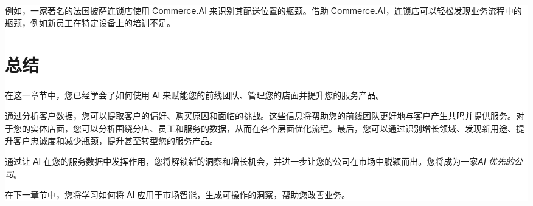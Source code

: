 例如，一家著名的法国披萨连锁店使用 Commerce.AI 来识别其配送位置的瓶颈。借助 Commerce.AI，连锁店可以轻松发现业务流程中的瓶颈，例如新员工在特定设备上的培训不足。

# 总结

在这一章节中，您已经学会了如何使用 AI 来赋能您的前线团队、管理您的店面并提升您的服务产品。

通过分析客户数据，您可以提取客户的偏好、购买原因和面临的挑战。这些信息将帮助您的前线团队更好地与客户产生共鸣并提供服务。对于您的实体店面，您可以分析围绕分店、员工和服务的数据，从而在各个层面优化流程。最后，您可以通过识别增长领域、发现新用途、提升客户忠诚度和减少瓶颈，提升甚至转型您的服务产品。

通过让 AI 在您的服务数据中发挥作用，您将解锁新的洞察和增长机会，并进一步让您的公司在市场中脱颖而出。您将成为一家*AI 优先的公司*。

在下一章节中，您将学习如何将 AI 应用于市场智能，生成可操作的洞察，帮助您改善业务。
